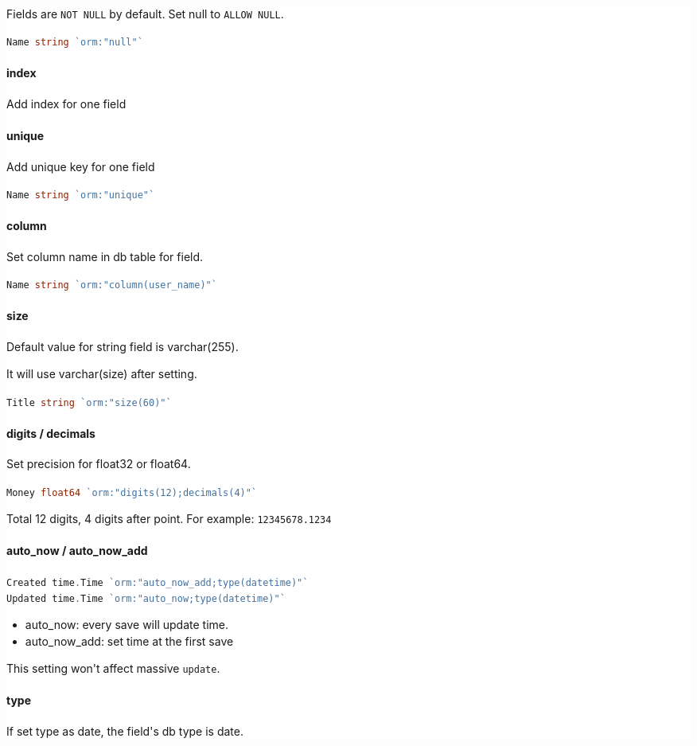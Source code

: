 Fields are `NOT NULL` by default. Set null to `ALLOW NULL`.

```go
Name string `orm:"null"`
```

#### index

Add index for one field

#### unique

Add unique key for one field

```go
Name string `orm:"unique"`
```

#### column

Set column name in db table for field.

```go
Name string `orm:"column(user_name)"`
```

#### size

Default value for string field is varchar(255).

It will use varchar(size) after setting.

```go
Title string `orm:"size(60)"`
```

#### digits / decimals

Set precision for float32 or float64.

```go
Money float64 `orm:"digits(12);decimals(4)"`
```

Total 12 digits, 4 digits after point. For example: `12345678.1234`

#### auto_now / auto_now_add

```go
Created time.Time `orm:"auto_now_add;type(datetime)"`
Updated time.Time `orm:"auto_now;type(datetime)"`
```

* auto_now: every save will update time.
* auto_now_add: set time at the first save

This setting won't affect massive `update`.

#### type

If set type as date, the field's db type is date.
